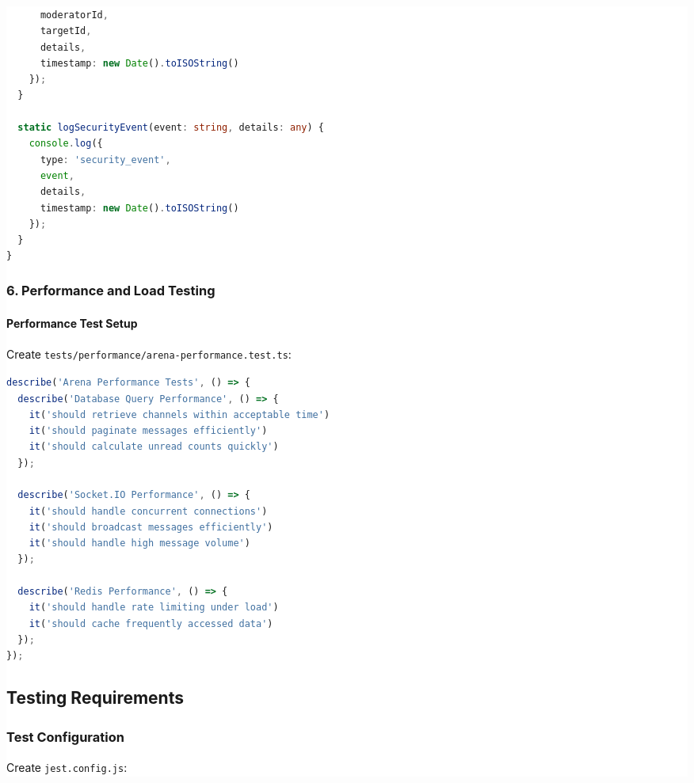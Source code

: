 ```typescript
      moderatorId,
      targetId,
      details,
      timestamp: new Date().toISOString()
    });
  }

  static logSecurityEvent(event: string, details: any) {
    console.log({
      type: 'security_event',
      event,
      details,
      timestamp: new Date().toISOString()
    });
  }
}
```


### 6. Performance and Load Testing

#### Performance Test Setup

Create `tests/performance/arena-performance.test.ts`:

```typescript
describe('Arena Performance Tests', () => {
  describe('Database Query Performance', () => {
    it('should retrieve channels within acceptable time')
    it('should paginate messages efficiently')
    it('should calculate unread counts quickly')
  });

  describe('Socket.IO Performance', () => {
    it('should handle concurrent connections')
    it('should broadcast messages efficiently')
    it('should handle high message volume')
  });

  describe('Redis Performance', () => {
    it('should handle rate limiting under load')
    it('should cache frequently accessed data')
  });
});
```


## Testing Requirements

### Test Configuration

Create `jest.config.js`:
